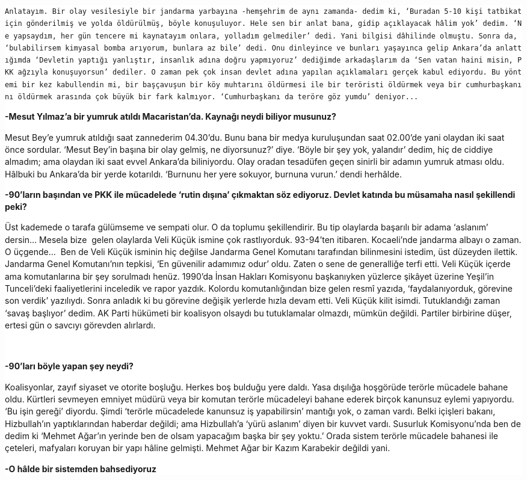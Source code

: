     Anlatayım. Bir olay vesilesiyle bir jandarma yarbayına -hemşehrim de aynı zamanda- dedim ki, ‘Buradan 5-10 kişi tatbikat için gönderilmiş ve yolda öldürülmüş, böyle konuşuluyor. Hele sen bir anlat bana, gidip açıklayacak hâlim yok’ dedim. ‘Ne yapsaydım, her gün tencere mi kaynatayım onlara, yolladım gelmediler’ dedi. Yani bilgisi dâhilinde olmuştu. Sonra da, ‘bulabilirsem kimyasal bomba arıyorum, bunlara az bile’ dedi. Onu dinleyince ve bunları yaşayınca gelip Ankara’da anlattığımda ‘Devletin yaptığı yanlıştır, insanlık adına doğru yapmıyoruz’ dediğimde arkadaşlarım da ‘Sen vatan haini misin, PKK ağzıyla konuşuyorsun’ dediler. O zaman pek çok insan devlet adına yapılan açıklamaları gerçek kabul ediyordu. Bu yöntemi bir kez kabullendin mi, bir başçavuşun bir köy muhtarını öldürmesi ile bir teröristi öldürmek veya bir cumhurbaşkanını öldürmek arasında çok büyük bir fark kalmıyor. ‘Cumhurbaşkanı da teröre göz yumdu’ deniyor...
   </p>
   <p>
    <strong>
     -Mesut Yılmaz’a bir yumruk atıldı Macaristan’da. Kaynağı neydi biliyor musunuz?
    </strong>
   </p>
   <p>
    Mesut Bey’e yumruk atıldığı saat zannederim 04.30’du. Bunu bana bir medya kuruluşundan saat 02.00’de yani olaydan iki saat önce sordular. ‘Mesut Bey’in başına bir olay gelmiş, ne diyorsunuz?’ diye. ‘Böyle bir şey yok, yalandır’ dedim, hiç de ciddiye almadım; ama olaydan iki saat evvel Ankara’da biliniyordu. Olay oradan tesadüfen geçen sinirli bir adamın yumruk atması oldu. Hâlbuki bu Ankara’da bir yerde kotarıldı. ‘Burnunu her yere sokuyor, burnuna vurun.’ dendi herhâlde.
   </p>
   <p>
    <strong>
     -90’ların başından ve PKK ile mücadelede ‘rutin dışına’ çıkmaktan söz ediyoruz. Devlet katında bu müsamaha nasıl şekillendi peki?
    </strong>
   </p>
   <p>
    Üst kademede o tarafa gülümseme ve sempati olur. O da toplumu şekillendirir. Bu tip olaylarda başarılı bir adama ‘aslanım’ dersin… Mesela bize  gelen olaylarda Veli Küçük ismine çok rastlıyorduk. 93-94’ten itibaren. Kocaeli’nde jandarma albayı o zaman. O üçgende...  Ben de Veli Küçük isminin hiç değilse Jandarma Genel Komutanı tarafından bilinmesini istedim, üst düzeyden ilettik. Jandarma Genel Komutanı’nın tepkisi, ‘En güvenilir adamımız odur’ oldu. Zaten o sene de generalliğe terfi etti. Veli Küçük içerde ama komutanlarına bir şey sorulmadı henüz. 1990’da İnsan Hakları Komisyonu başkanıyken yüzlerce şikâyet üzerine Yeşil’in Tunceli’deki faaliyetlerini inceledik ve rapor yazdık. Kolordu komutanlığından bize gelen resmî yazıda, ‘faydalanıyorduk, görevine son verdik’ yazılıydı. Sonra anladık ki bu görevine değişik yerlerde hızla devam etti. Veli Küçük kilit isimdi. Tutuklandığı zaman ‘savaş başlıyor’ dedim. AK Parti hükümeti bir koalisyon olsaydı bu tutuklamalar olmazdı, mümkün değildi. Partiler birbirine düşer, ertesi gün o savcıyı görevden alırlardı.
   </p>
   <p>
    <img alt="" height="307" src="http://web.archive.org/web/20120819192512im_/http://medya.aksiyon.com.tr/aksiyon/2012/01/30/eyupasik-susurluk.jpg"/>
   </p>
   <p>
    <strong>
     -90’ları böyle yapan şey neydi?
    </strong>
   </p>
   <p>
    Koalisyonlar, zayıf siyaset ve otorite boşluğu. Herkes boş bulduğu yere daldı. Yasa dışılığa hoşgörüde terörle mücadele bahane oldu. Kürtleri sevmeyen emniyet müdürü veya bir komutan terörle mücadeleyi bahane ederek birçok kanunsuz eylemi yapıyordu. ‘Bu işin gereği’ diyordu. Şimdi ‘terörle mücadelede kanunsuz iş yapabilirsin’ mantığı yok, o zaman vardı. Belki içişleri bakanı, Hizbullah’ın yaptıklarından haberdar değildi; ama Hizbullah’a ‘yürü aslanım’ diyen bir kuvvet vardı. Susurluk Komisyonu’nda ben de dedim ki ‘Mehmet Ağar’ın yerinde ben de olsam yapacağım başka bir şey yoktu.’ Orada sistem terörle mücadele bahanesi ile çeteleri, mafyaları koruyan bir yapı hâline gelmişti. Mehmet Ağar bir Kazım Karabekir değildi yani.
   </p>
   <p>
    <strong>
     -O hâlde bir sistemden bahsediyoruz